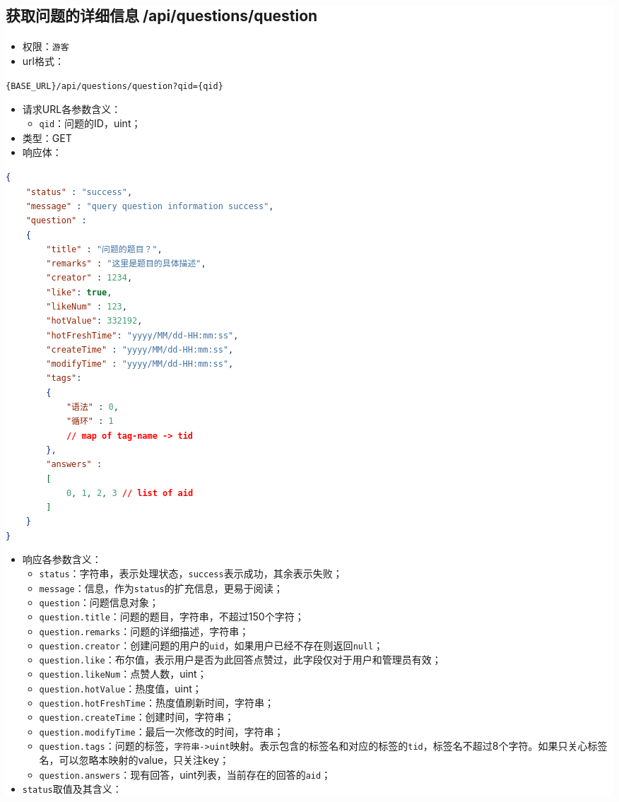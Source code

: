 



## 获取问题的详细信息 /api/questions/question

* 权限：`游客`
* url格式：

```
{BASE_URL}/api/questions/question?qid={qid}
```
* 请求URL各参数含义：
  * `qid`：问题的ID，uint；
* 类型：GET
* 响应体：

```JSON
{
    "status" : "success",
    "message" : "query question information success",
    "question" :
    {
        "title" : "问题的题目？",
        "remarks" : "这里是题目的具体描述",
        "creator" : 1234,
        "like": true,
        "likeNum" : 123,
        "hotValue": 332192,
        "hotFreshTime": "yyyy/MM/dd-HH:mm:ss",
        "createTime" : "yyyy/MM/dd-HH:mm:ss",
        "modifyTime" : "yyyy/MM/dd-HH:mm:ss",
        "tags":
        {
            "语法" : 0,
            "循环" : 1
            // map of tag-name -> tid 
        },
        "answers" :
        [
            0, 1, 2, 3 // list of aid
        ]
    }
}
```
* 响应各参数含义：
  * `status`：字符串，表示处理状态，`success`表示成功，其余表示失败；
  * `message`：信息，作为`status`的扩充信息，更易于阅读；
  * `question`：问题信息对象；
  * `question.title`：问题的题目，字符串，不超过150个字符；
  * `question.remarks`：问题的详细描述，字符串；
  * `question.creator`：创建问题的用户的`uid`，如果用户已经不存在则返回`null`；
  * `question.like`：布尔值，表示用户是否为此回答点赞过，此字段仅对于用户和管理员有效；
  * `question.likeNum`：点赞人数，uint；
  * `question.hotValue`：热度值，uint；
  * `question.hotFreshTime`：热度值刷新时间，字符串；
  * `question.createTime`：创建时间，字符串；
  * `question.modifyTime`：最后一次修改的时间，字符串；
  * `question.tags`：问题的标签，`字符串->uint`映射。表示包含的标签名和对应的标签的`tid`，标签名不超过8个字符。如果只关心标签名，可以忽略本映射的value，只关注key；
  * `question.answers`：现有回答，uint列表，当前存在的回答的`aid`；
* `status`取值及其含义：
